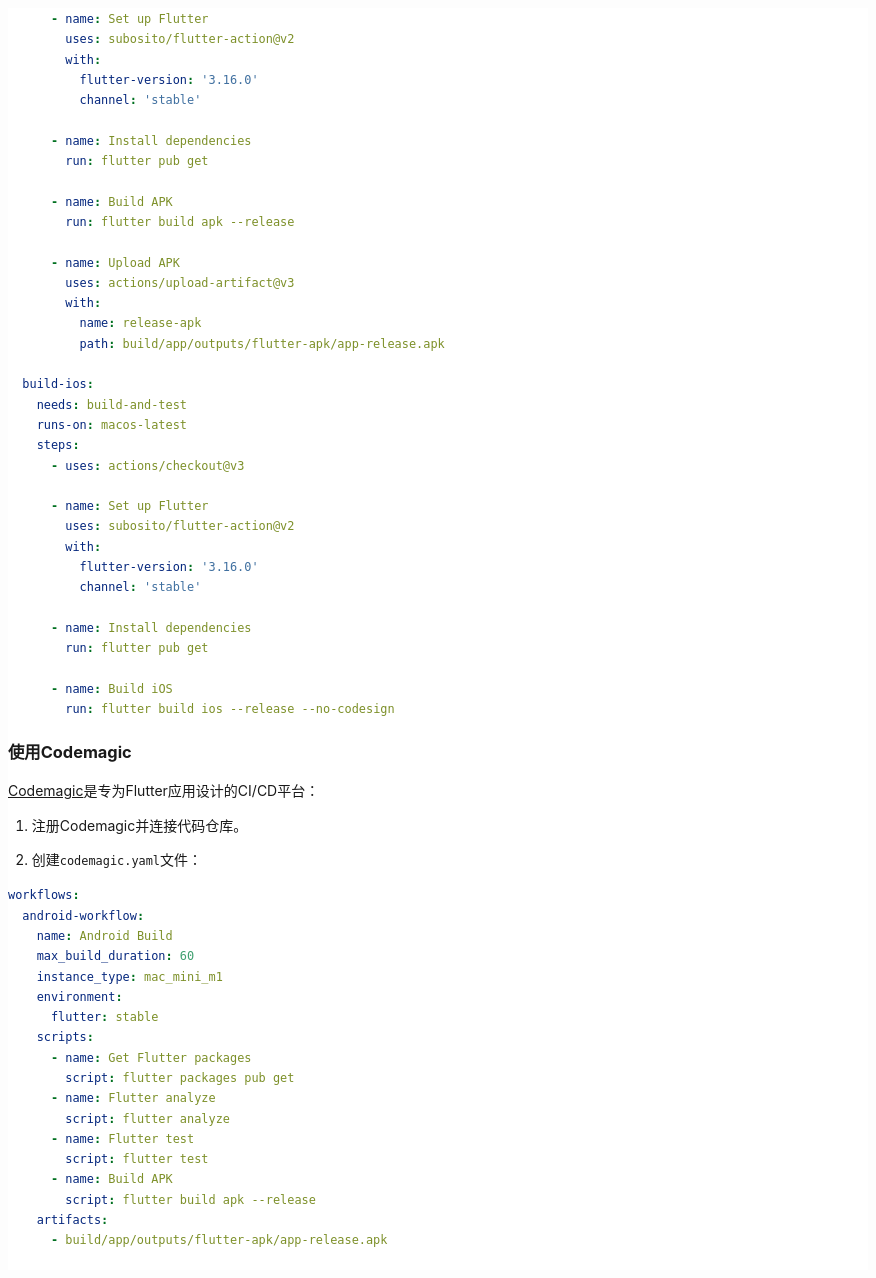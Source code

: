 ```yaml
      - name: Set up Flutter
        uses: subosito/flutter-action@v2
        with:
          flutter-version: '3.16.0'
          channel: 'stable'
      
      - name: Install dependencies
        run: flutter pub get
      
      - name: Build APK
        run: flutter build apk --release
      
      - name: Upload APK
        uses: actions/upload-artifact@v3
        with:
          name: release-apk
          path: build/app/outputs/flutter-apk/app-release.apk
  
  build-ios:
    needs: build-and-test
    runs-on: macos-latest
    steps:
      - uses: actions/checkout@v3
      
      - name: Set up Flutter
        uses: subosito/flutter-action@v2
        with:
          flutter-version: '3.16.0'
          channel: 'stable'
      
      - name: Install dependencies
        run: flutter pub get
      
      - name: Build iOS
        run: flutter build ios --release --no-codesign
```

### 使用Codemagic

[Codemagic](https://codemagic.io/)是专为Flutter应用设计的CI/CD平台：

1. 注册Codemagic并连接代码仓库。

2. 创建`codemagic.yaml`文件：

```yaml
workflows:
  android-workflow:
    name: Android Build
    max_build_duration: 60
    instance_type: mac_mini_m1
    environment:
      flutter: stable
    scripts:
      - name: Get Flutter packages
        script: flutter packages pub get
      - name: Flutter analyze
        script: flutter analyze
      - name: Flutter test
        script: flutter test
      - name: Build APK
        script: flutter build apk --release
    artifacts:
      - build/app/outputs/flutter-apk/app-release.apk
  
```